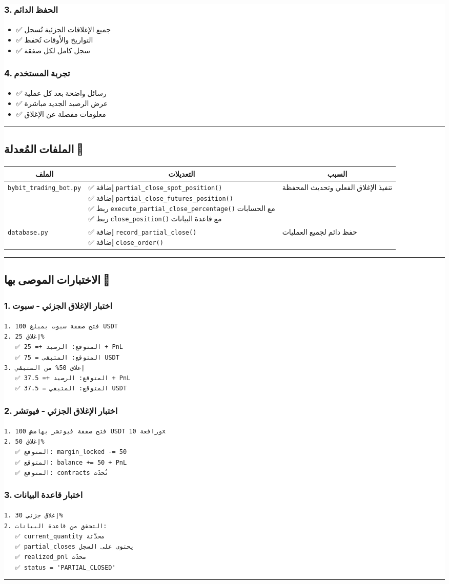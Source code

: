 ### 3. **الحفظ الدائم**
- ✅ جميع الإغلاقات الجزئية تُسجل
- ✅ التواريخ والأوقات تُحفظ
- ✅ سجل كامل لكل صفقة

### 4. **تجربة المستخدم**
- ✅ رسائل واضحة بعد كل عملية
- ✅ عرض الرصيد الجديد مباشرة
- ✅ معلومات مفصلة عن الإغلاق

---

## الملفات المُعدلة 📝

| الملف | التعديلات | السبب |
|------|----------|-------|
| `bybit_trading_bot.py` | ✅ إضافة `partial_close_spot_position()`<br>✅ إضافة `partial_close_futures_position()`<br>✅ ربط `execute_partial_close_percentage()` مع الحسابات<br>✅ ربط `close_position()` مع قاعدة البيانات | تنفيذ الإغلاق الفعلي وتحديث المحفظة |
| `database.py` | ✅ إضافة `record_partial_close()`<br>✅ إضافة `close_order()` | حفظ دائم لجميع العمليات |

---

## الاختبارات الموصى بها 🧪

### 1. اختبار الإغلاق الجزئي - سبوت
```
1. فتح صفقة سبوت بمبلغ 100 USDT
2. إغلاق 25%
   ✅ المتوقع: الرصيد += 25 + PnL
   ✅ المتوقع: المتبقي = 75 USDT
3. إغلاق 50% من المتبقي
   ✅ المتوقع: الرصيد += 37.5 + PnL
   ✅ المتوقع: المتبقي = 37.5 USDT
```

### 2. اختبار الإغلاق الجزئي - فيوتشر
```
1. فتح صفقة فيوتشر بهامش 100 USDT ورافعة 10x
2. إغلاق 50%
   ✅ المتوقع: margin_locked -= 50
   ✅ المتوقع: balance += 50 + PnL
   ✅ المتوقع: contracts تُحدّث
```

### 3. اختبار قاعدة البيانات
```
1. إغلاق جزئي 30%
2. التحقق من قاعدة البيانات:
   ✅ current_quantity محدّثة
   ✅ partial_closes يحتوي على السجل
   ✅ realized_pnl محدّث
   ✅ status = 'PARTIAL_CLOSED'
```

---
